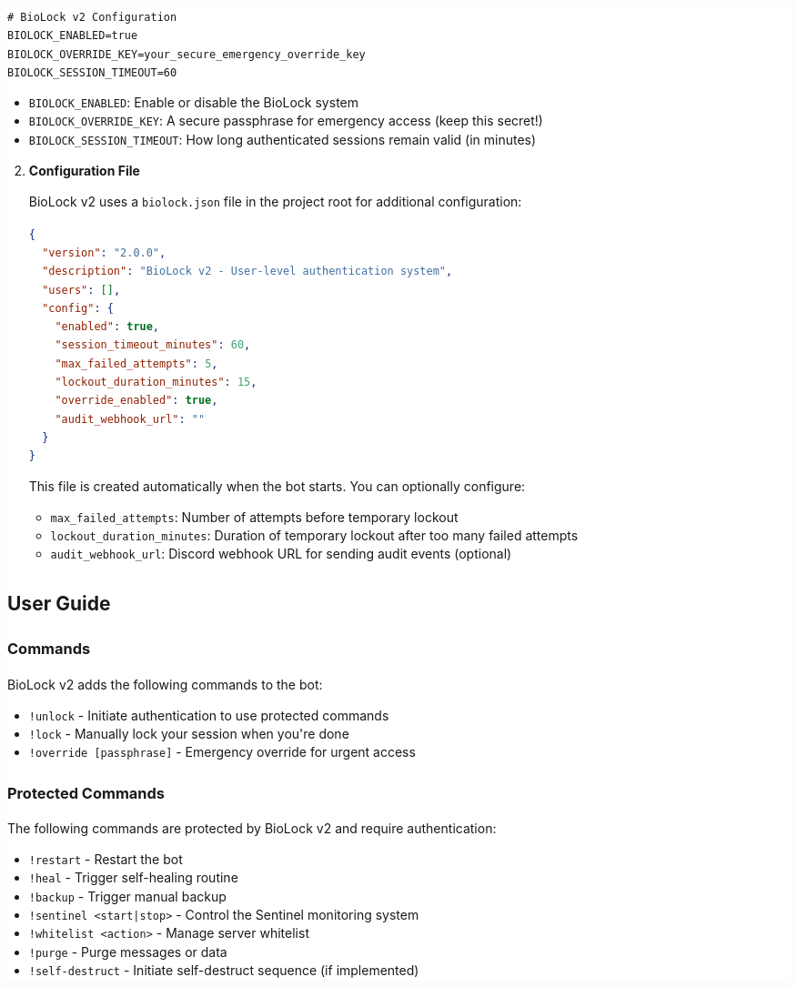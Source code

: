    ```
   # BioLock v2 Configuration
   BIOLOCK_ENABLED=true
   BIOLOCK_OVERRIDE_KEY=your_secure_emergency_override_key
   BIOLOCK_SESSION_TIMEOUT=60
   ```

   - `BIOLOCK_ENABLED`: Enable or disable the BioLock system
   - `BIOLOCK_OVERRIDE_KEY`: A secure passphrase for emergency access (keep this secret!)
   - `BIOLOCK_SESSION_TIMEOUT`: How long authenticated sessions remain valid (in minutes)

2. **Configuration File**

   BioLock v2 uses a `biolock.json` file in the project root for additional configuration:

   ```json
   {
     "version": "2.0.0",
     "description": "BioLock v2 - User-level authentication system",
     "users": [],
     "config": {
       "enabled": true,
       "session_timeout_minutes": 60,
       "max_failed_attempts": 5,
       "lockout_duration_minutes": 15,
       "override_enabled": true,
       "audit_webhook_url": ""
     }
   }
   ```

   This file is created automatically when the bot starts. You can optionally configure:

   - `max_failed_attempts`: Number of attempts before temporary lockout
   - `lockout_duration_minutes`: Duration of temporary lockout after too many failed attempts
   - `audit_webhook_url`: Discord webhook URL for sending audit events (optional)

## User Guide

### Commands

BioLock v2 adds the following commands to the bot:

- `!unlock` - Initiate authentication to use protected commands
- `!lock` - Manually lock your session when you're done
- `!override [passphrase]` - Emergency override for urgent access

### Protected Commands

The following commands are protected by BioLock v2 and require authentication:

- `!restart` - Restart the bot
- `!heal` - Trigger self-healing routine
- `!backup` - Trigger manual backup
- `!sentinel <start|stop>` - Control the Sentinel monitoring system
- `!whitelist <action>` - Manage server whitelist
- `!purge` - Purge messages or data
- `!self-destruct` - Initiate self-destruct sequence (if implemented)
